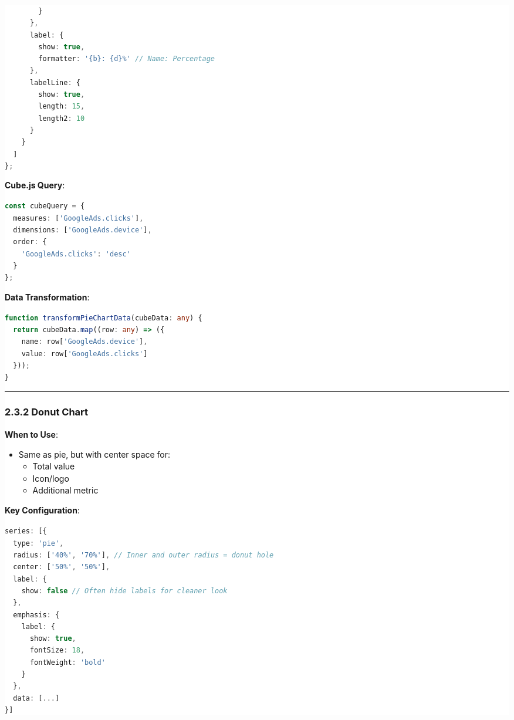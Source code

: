 ```typescript
        }
      },
      label: {
        show: true,
        formatter: '{b}: {d}%' // Name: Percentage
      },
      labelLine: {
        show: true,
        length: 15,
        length2: 10
      }
    }
  ]
};
```

**Cube.js Query**:
```typescript
const cubeQuery = {
  measures: ['GoogleAds.clicks'],
  dimensions: ['GoogleAds.device'],
  order: {
    'GoogleAds.clicks': 'desc'
  }
};
```

**Data Transformation**:
```typescript
function transformPieChartData(cubeData: any) {
  return cubeData.map((row: any) => ({
    name: row['GoogleAds.device'],
    value: row['GoogleAds.clicks']
  }));
}
```

---

### 2.3.2 Donut Chart

**When to Use**:
- Same as pie, but with center space for:
  - Total value
  - Icon/logo
  - Additional metric

**Key Configuration**:
```typescript
series: [{
  type: 'pie',
  radius: ['40%', '70%'], // Inner and outer radius = donut hole
  center: ['50%', '50%'],
  label: {
    show: false // Often hide labels for cleaner look
  },
  emphasis: {
    label: {
      show: true,
      fontSize: 18,
      fontWeight: 'bold'
    }
  },
  data: [...]
}]
```